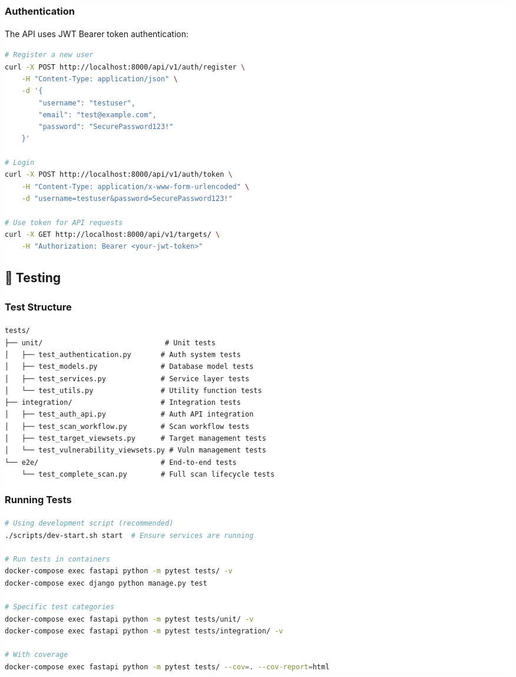 ### Authentication

The API uses JWT Bearer token authentication:

```bash
# Register a new user
curl -X POST http://localhost:8000/api/v1/auth/register \
    -H "Content-Type: application/json" \
    -d '{
        "username": "testuser",
        "email": "test@example.com",
        "password": "SecurePassword123!"
    }'

# Login
curl -X POST http://localhost:8000/api/v1/auth/token \
    -H "Content-Type: application/x-www-form-urlencoded" \
    -d "username=testuser&password=SecurePassword123!"

# Use token for API requests
curl -X GET http://localhost:8000/api/v1/targets/ \
    -H "Authorization: Bearer <your-jwt-token>"
```

## 🧪 Testing

### Test Structure

```
tests/
├── unit/                             # Unit tests
│   ├── test_authentication.py       # Auth system tests
│   ├── test_models.py               # Database model tests
│   ├── test_services.py             # Service layer tests
│   └── test_utils.py                # Utility function tests
├── integration/                     # Integration tests
│   ├── test_auth_api.py             # Auth API integration
│   ├── test_scan_workflow.py        # Scan workflow tests
│   ├── test_target_viewsets.py      # Target management tests
│   └── test_vulnerability_viewsets.py # Vuln management tests
└── e2e/                             # End-to-end tests
    └── test_complete_scan.py        # Full scan lifecycle tests
```

### Running Tests

```bash
# Using development script (recommended)
./scripts/dev-start.sh start  # Ensure services are running

# Run tests in containers
docker-compose exec fastapi python -m pytest tests/ -v
docker-compose exec django python manage.py test

# Specific test categories
docker-compose exec fastapi python -m pytest tests/unit/ -v
docker-compose exec fastapi python -m pytest tests/integration/ -v

# With coverage
docker-compose exec fastapi python -m pytest tests/ --cov=. --cov-report=html
```
